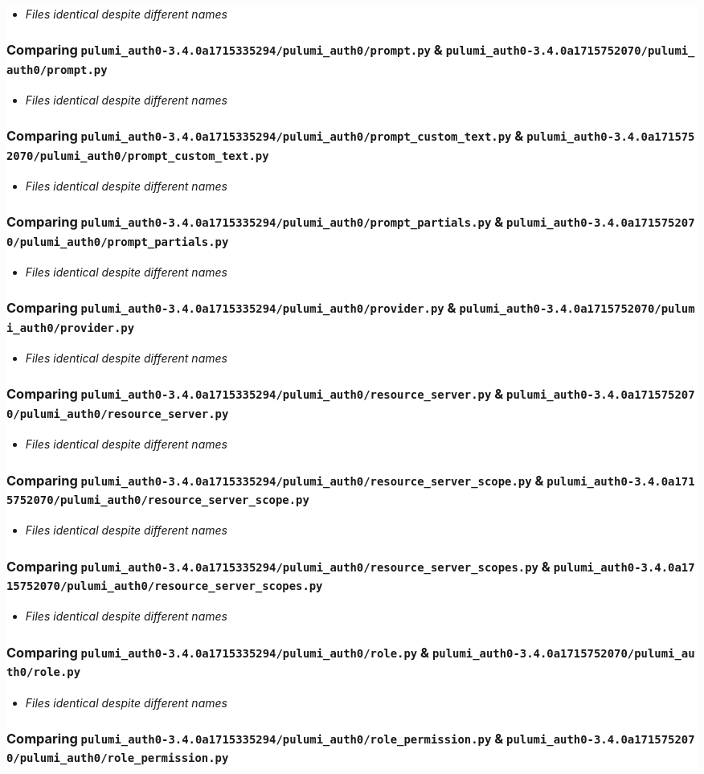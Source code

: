 * *Files identical despite different names*

### Comparing `pulumi_auth0-3.4.0a1715335294/pulumi_auth0/prompt.py` & `pulumi_auth0-3.4.0a1715752070/pulumi_auth0/prompt.py`

 * *Files identical despite different names*

### Comparing `pulumi_auth0-3.4.0a1715335294/pulumi_auth0/prompt_custom_text.py` & `pulumi_auth0-3.4.0a1715752070/pulumi_auth0/prompt_custom_text.py`

 * *Files identical despite different names*

### Comparing `pulumi_auth0-3.4.0a1715335294/pulumi_auth0/prompt_partials.py` & `pulumi_auth0-3.4.0a1715752070/pulumi_auth0/prompt_partials.py`

 * *Files identical despite different names*

### Comparing `pulumi_auth0-3.4.0a1715335294/pulumi_auth0/provider.py` & `pulumi_auth0-3.4.0a1715752070/pulumi_auth0/provider.py`

 * *Files identical despite different names*

### Comparing `pulumi_auth0-3.4.0a1715335294/pulumi_auth0/resource_server.py` & `pulumi_auth0-3.4.0a1715752070/pulumi_auth0/resource_server.py`

 * *Files identical despite different names*

### Comparing `pulumi_auth0-3.4.0a1715335294/pulumi_auth0/resource_server_scope.py` & `pulumi_auth0-3.4.0a1715752070/pulumi_auth0/resource_server_scope.py`

 * *Files identical despite different names*

### Comparing `pulumi_auth0-3.4.0a1715335294/pulumi_auth0/resource_server_scopes.py` & `pulumi_auth0-3.4.0a1715752070/pulumi_auth0/resource_server_scopes.py`

 * *Files identical despite different names*

### Comparing `pulumi_auth0-3.4.0a1715335294/pulumi_auth0/role.py` & `pulumi_auth0-3.4.0a1715752070/pulumi_auth0/role.py`

 * *Files identical despite different names*

### Comparing `pulumi_auth0-3.4.0a1715335294/pulumi_auth0/role_permission.py` & `pulumi_auth0-3.4.0a1715752070/pulumi_auth0/role_permission.py`

